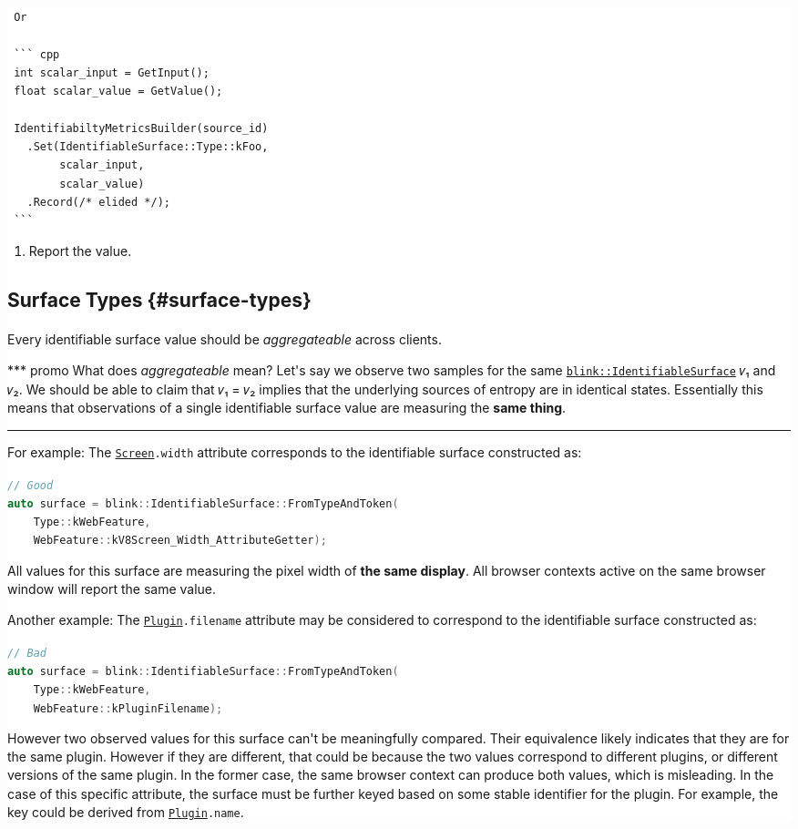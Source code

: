      Or

     ``` cpp
     int scalar_input = GetInput();
     float scalar_value = GetValue();

     IdentifiabiltyMetricsBuilder(source_id)
       .Set(IdentifiableSurface::Type::kFoo,
            scalar_input,
            scalar_value)
       .Record(/* elided */);
     ```

1. Report the value.

## Surface Types {#surface-types}

Every identifiable surface value should be _aggregateable_ across clients.

*** promo
What does _aggregateable_ mean? Let's say we observe two samples for the same
[`blink::IdentifiableSurface`] 𝑣₁ and 𝑣₂. We should be able to claim that 𝑣₁
= 𝑣₂ implies that the underlying sources of entropy are in identical states.
Essentially this means that observations of a single identifiable surface value
are measuring the **same thing**.
***

For example: The [`Screen`]`.width` attribute corresponds to the identifiable
surface constructed as:

```cpp
// Good
auto surface = blink::IdentifiableSurface::FromTypeAndToken(
    Type::kWebFeature,
    WebFeature::kV8Screen_Width_AttributeGetter);
```

All values for this surface are measuring the pixel width of **the same
display**. All browser contexts active on the same browser window will report
the same value.

Another example: The [`Plugin`]`.filename` attribute may be considered to
correspond to the identifiable surface constructed as:

```cpp
// Bad
auto surface = blink::IdentifiableSurface::FromTypeAndToken(
    Type::kWebFeature,
    WebFeature::kPluginFilename);
```

However two observed values for this surface can't be meaningfully compared.
Their equivalence likely indicates that they are for the same plugin. However
if they are different, that could be because the two values correspond to
different plugins, or different versions of the same plugin. In the former
case, the same browser context can produce both values, which is misleading.
In the case of this specific attribute, the surface must be further keyed
based on some stable identifier for the plugin. For example, the key could be
derived from [`Plugin`]`.name`.


[`blink::Document`]: ../../third_party/blink/renderer/core/dom/document.h
[`blink::ExecutionContext`]: ../../third_party/blink/renderer/core/execution_context/execution_context.h
[`blink::IdentifiabilityStudySettings`]: ../../third_party/blink/public/common/privacy_budget/identifiability_study_settings.h
[`blink::IdentifiableSurface::Type`]: ../../third_party/blink/public/common/privacy_budget/identifiable_surface.h
[`blink::IdentifiableSurface`]: ../../third_party/blink/public/common/privacy_budget/identifiable_surface.h
[`blink::WebFeature`]: ../../third_party/blink/public/mojom/use_counter/metrics/web_feature.mojom
[`HighEntropy`]: ../../third_party/blink/renderer/bindings/IDLExtendedAttributes.md#HighEntropy_m_a_c
[`identifiability_digest_helpers.h`]: ../../third_party/blink/renderer/platform/privacy_budget/identifiability_digest_helpers.h
[`identifiable_surface.h`]: ../../third_party/blink/public/common/privacy_budget/identifiable_surface.h
[`identifiable_token.h`]: ../../third_party/blink/public/common/privacy_budget/identifiable_token.h
[`Measure`]: ../../third_party/blink/renderer/bindings/IDLExtendedAttributes.md#Measure_i_m_a_c
[`Plugin`]: ../../third_party/blink/renderer/modules/plugins/plugin.idl
[`Screen`]: ../../third_party/blink/renderer/core/frame/screen.idl
[direct surface]: privacy_budget_glossary.md#directsurface
[Use Counter]: ../use_counter_wiki.md
[volatile surface]: privacy_budget_glossary.md#volatilesurface
[What's a good candidate for IdentifiableSurface?]: good_identifiable_surface.md